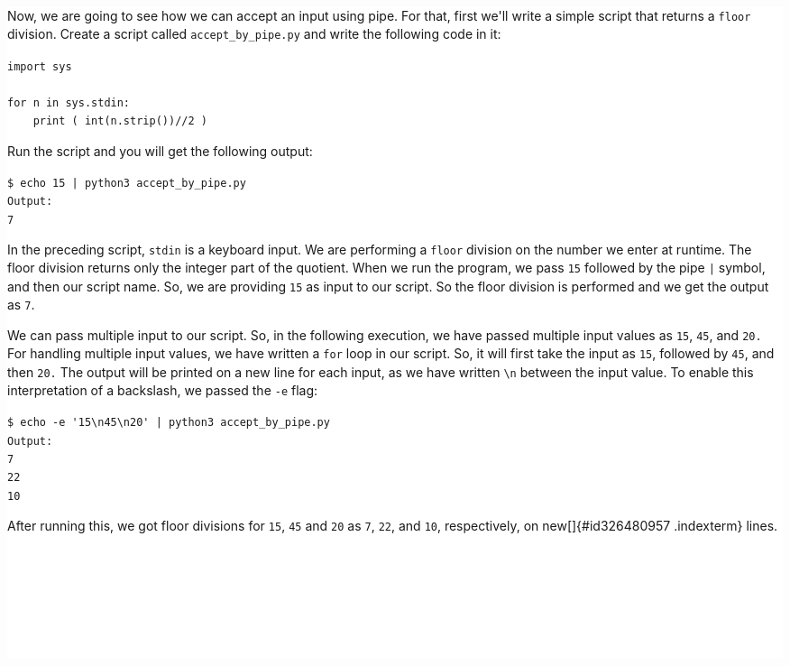 Now, we are going to see how we can accept an input using pipe. For
that, first we\'ll write a simple script that returns a
`floor` division. Create a script called
`accept_by_pipe.py` and write the following code in it:


```
import sys

for n in sys.stdin:
    print ( int(n.strip())//2 )
```

Run the script and you will get the following output:


```
$ echo 15 | python3 accept_by_pipe.py
Output:
7
```

In the preceding script, `stdin` is a keyboard input. We are
performing a `floor` division on the number we enter at
runtime. The floor division returns only the integer part of the
quotient. When we run the program, we pass `15` followed by
the pipe `|` symbol, and then our script name. So, we are
providing `15` as input to our script. So the floor division
is performed and we get the output as `7`.

We can pass multiple input to our script. So, in the following
execution, we have passed multiple input values as `15`,
`45`, and `20.` For handling multiple input values,
we have written a `for` loop in our script. So, it will first
take the input as `15`, followed by `45`, and then
`20.` The output will be printed on a new line for each input,
as we have written `\n` between the input value. To enable
this interpretation of a backslash, we passed the `-e` flag:


```
$ echo -e '15\n45\n20' | python3 accept_by_pipe.py
Output:
7
22
10
```

After running this, we got floor divisions
for `15`, `45` and `20` as `7`,
`22`, and `10`, respectively, on new[]{#id326480957
.indexterm} lines.

 

 

 

 